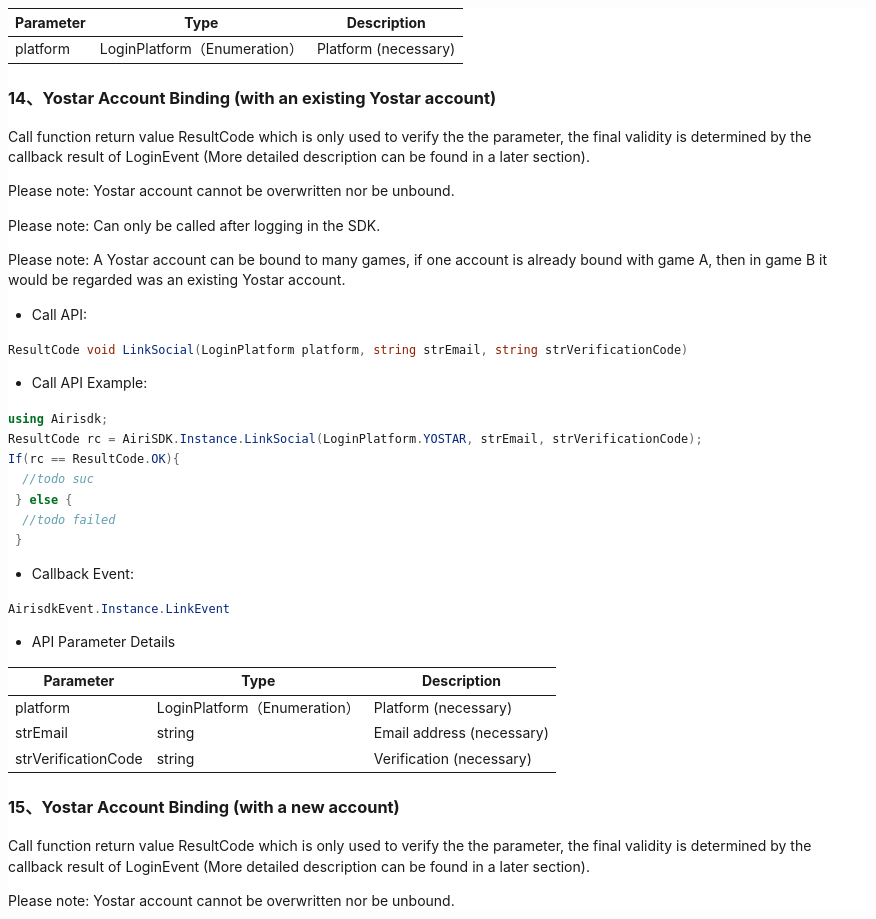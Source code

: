 | Parameter | Type | Description |
| ------ | ------ | ------ |
| platform | LoginPlatform（Enumeration） | Platform (necessary) |

### 14、Yostar Account Binding (with an existing Yostar account)

Call function return value ResultCode which is only used to verify the the parameter, the final validity is determined by the callback result of LoginEvent (More detailed description can be found in a later section).

Please note: Yostar account cannot be overwritten nor be unbound.

Please note: Can only be called after logging in the SDK.

Please note: A Yostar account can be bound to many games, if one account is already bound with game A, then in game B it would be regarded was an existing Yostar account.

+ Call API:
```csharp
ResultCode void LinkSocial(LoginPlatform platform, string strEmail, string strVerificationCode)
```
+ Call API Example:
```csharp
using Airisdk;
ResultCode rc = AiriSDK.Instance.LinkSocial(LoginPlatform.YOSTAR, strEmail, strVerificationCode);
If(rc == ResultCode.OK){
  //todo suc
 } else {
  //todo failed
 }
```
+ Callback Event:
```csharp
AirisdkEvent.Instance.LinkEvent
```

+ API Parameter Details

| Parameter | Type | Description |
| ------ | ------ | ------ |
| platform | LoginPlatform（Enumeration） | Platform (necessary) |
| strEmail | string | Email address (necessary) |
| strVerificationCode | string | Verification (necessary) |


### 15、Yostar Account Binding (with a new account)

Call function return value ResultCode which is only used to verify the the parameter, the final validity is determined by the callback result of LoginEvent (More detailed description can be found in a later section).

Please note: Yostar account cannot be overwritten nor be unbound.
